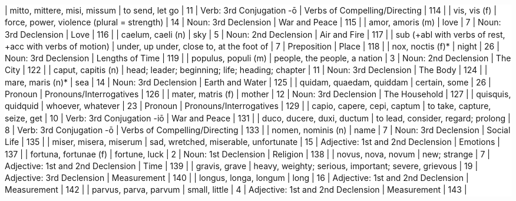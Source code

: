 | mitto, mittere, misi, missum                                 | to send, let go                                                                                   | 11               | Verb: 3rd Conjugation -ō          | Verbs of Compelling/Directing      | 114            |
| vis, vis (f)                                                 | force, power, violence (plural = strength)                                                        | 14               | Noun: 3rd Declension              | War and Peace                      | 115            |
| amor, amoris (m)                                             | love                                                                                              | 7                | Noun: 3rd Declension              | Love                               | 116            |
| caelum, caeli (n)                                            | sky                                                                                               | 5                | Noun: 2nd Declension              | Air and Fire                       | 117            |
| sub (+abl with verbs of rest, +acc with verbs of motion)     | under, up under, close to, at the foot of                                                         | 7                | Preposition                       | Place                              | 118            |
| nox, noctis (f)\*                                            | night                                                                                             | 26               | Noun: 3rd Declension              | Lengths of Time                    | 119            |
| populus, populi (m)                                          | people, the people, a nation                                                                      | 3                | Noun: 2nd Declension              | The City                           | 122            |
| caput, capitis (n)                                           | head; leader; beginning; life; heading; chapter                                                   | 11               | Noun: 3rd Declension              | The Body                           | 124            |
| mare, maris (n)\*                                            | sea                                                                                               | 14               | Noun: 3rd Declension              | Earth and Water                    | 125            |
| quidam, quaedam, quiddam                                     | certain, some                                                                                     | 26               | Pronoun                           | Pronouns/Interrogatives            | 126            |
| mater, matris (f)                                            | mother                                                                                            | 12               | Noun: 3rd Declension              | The Household                      | 127            |
| quisquis, quidquid                                           | whoever, whatever                                                                                 | 23               | Pronoun                           | Pronouns/Interrogatives            | 129            |
| capio, capere, cepi, captum                                  | to take, capture, seize, get                                                                      | 10               | Verb: 3rd Conjugation -iō         | War and Peace                      | 131            |
| duco, ducere, duxi, ductum                                   | to lead, consider, regard; prolong                                                                | 8                | Verb: 3rd Conjugation -ō          | Verbs of Compelling/Directing      | 133            |
| nomen, nominis (n)                                           | name                                                                                              | 7                | Noun: 3rd Declension              | Social Life                        | 135            |
| miser, misera, miserum                                       | sad, wretched, miserable, unfortunate                                                             | 15               | Adjective: 1st and 2nd Declension | Emotions                           | 137            |
| fortuna, fortunae (f)                                        | fortune, luck                                                                                     | 2                | Noun: 1st Declension              | Religion                           | 138            |
| novus, nova, novum                                           | new; strange                                                                                      | 7                | Adjective: 1st and 2nd Declension | Time                               | 139            |
| gravis, grave                                                | heavy, weighty; serious, important; severe, grievous                                              | 19               | Adjective: 3rd Declension         | Measurement                        | 140            |
| longus, longa, longum                                        | long                                                                                              | 16               | Adjective: 1st and 2nd Declension | Measurement                        | 142            |
| parvus, parva, parvum                                        | small, little                                                                                     | 4                | Adjective: 1st and 2nd Declension | Measurement                        | 143            |